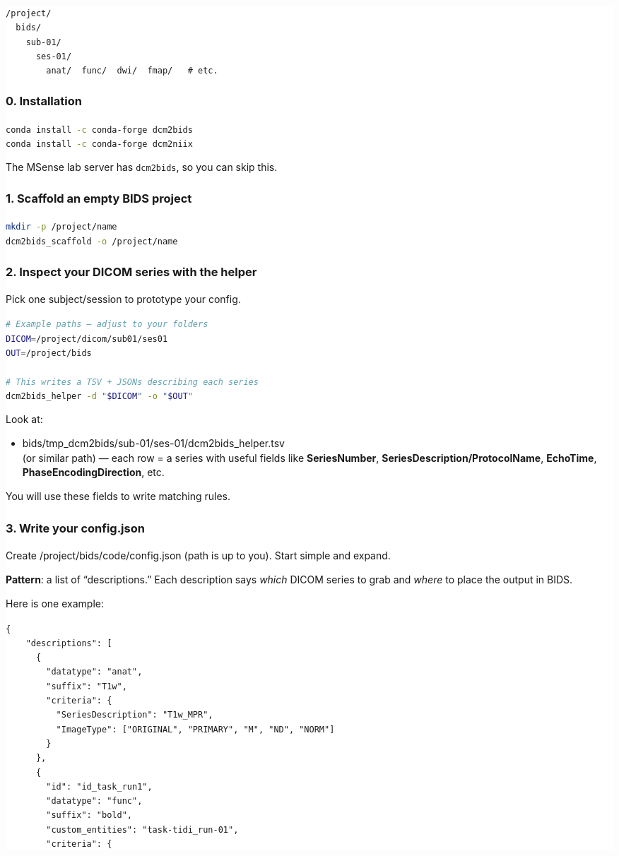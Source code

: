 ```
/project/
  bids/
    sub-01/
      ses-01/
        anat/  func/  dwi/  fmap/   # etc.
```


### 0. Installation

```bash
conda install -c conda-forge dcm2bids
conda install -c conda-forge dcm2niix
```

The MSense lab server has `dcm2bids`, so you can skip this. 
### 1. Scaffold an empty BIDS project

```bash
mkdir -p /project/name
dcm2bids_scaffold -o /project/name
```

### 2. Inspect your DICOM series with the helper

Pick one subject/session to prototype your config. 
```bash
# Example paths — adjust to your folders
DICOM=/project/dicom/sub01/ses01
OUT=/project/bids

# This writes a TSV + JSONs describing each series
dcm2bids_helper -d "$DICOM" -o "$OUT"
```

Look at:
- bids/tmp_dcm2bids/sub-01/ses-01/dcm2bids_helper.tsv    
(or similar path) — each row = a series with useful fields like **SeriesNumber**, **SeriesDescription/ProtocolName**, **EchoTime**, **PhaseEncodingDirection**, etc.

You will use these fields to write matching rules.

### 3. Write your config.json

Create /project/bids/code/config.json (path is up to you). Start simple and expand.

**Pattern**: a list of “descriptions.” Each description says _which_ DICOM series to grab and _where_ to place the output in BIDS.

Here is one example: 

```
{
    "descriptions": [
      {
        "datatype": "anat",
        "suffix": "T1w",
        "criteria": {
          "SeriesDescription": "T1w_MPR",
          "ImageType": ["ORIGINAL", "PRIMARY", "M", "ND", "NORM"]       
        }
      },
      {
        "id": "id_task_run1",
        "datatype": "func",
        "suffix": "bold",
        "custom_entities": "task-tidi_run-01",
        "criteria": {
```
